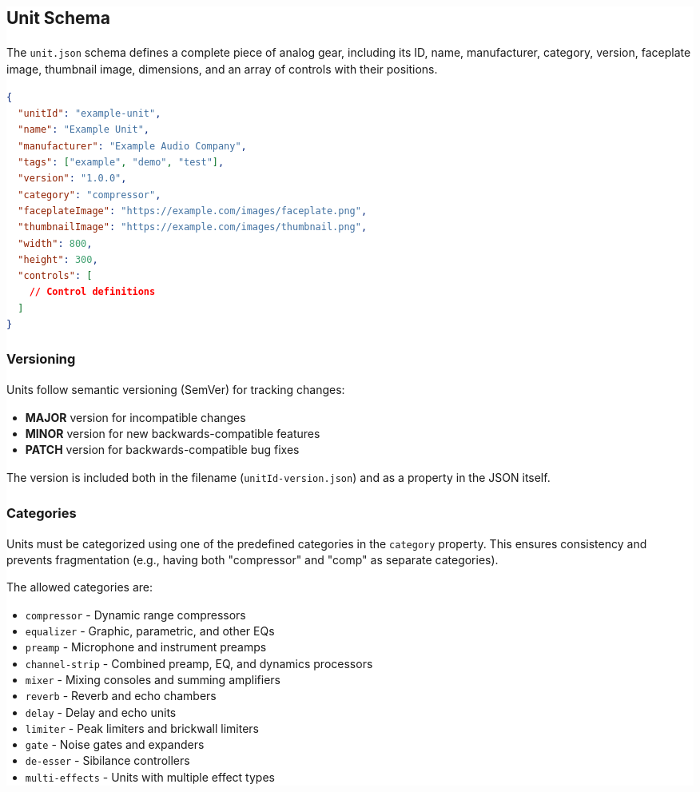 ## Unit Schema

The `unit.json` schema defines a complete piece of analog gear, including its ID, name, manufacturer, category, version, faceplate image, thumbnail image, dimensions, and an array of controls with their positions.

```json
{
  "unitId": "example-unit",
  "name": "Example Unit",
  "manufacturer": "Example Audio Company",
  "tags": ["example", "demo", "test"],
  "version": "1.0.0",
  "category": "compressor",
  "faceplateImage": "https://example.com/images/faceplate.png",
  "thumbnailImage": "https://example.com/images/thumbnail.png",
  "width": 800,
  "height": 300,
  "controls": [
    // Control definitions
  ]
}
```

### Versioning

Units follow semantic versioning (SemVer) for tracking changes:

- **MAJOR** version for incompatible changes
- **MINOR** version for new backwards-compatible features
- **PATCH** version for backwards-compatible bug fixes

The version is included both in the filename (`unitId-version.json`) and as a property in the JSON itself.

### Categories

Units must be categorized using one of the predefined categories in the `category` property. This ensures consistency and prevents fragmentation (e.g., having both "compressor" and "comp" as separate categories).

The allowed categories are:

- `compressor` - Dynamic range compressors
- `equalizer` - Graphic, parametric, and other EQs
- `preamp` - Microphone and instrument preamps
- `channel-strip` - Combined preamp, EQ, and dynamics processors
- `mixer` - Mixing consoles and summing amplifiers
- `reverb` - Reverb and echo chambers
- `delay` - Delay and echo units
- `limiter` - Peak limiters and brickwall limiters
- `gate` - Noise gates and expanders
- `de-esser` - Sibilance controllers
- `multi-effects` - Units with multiple effect types
